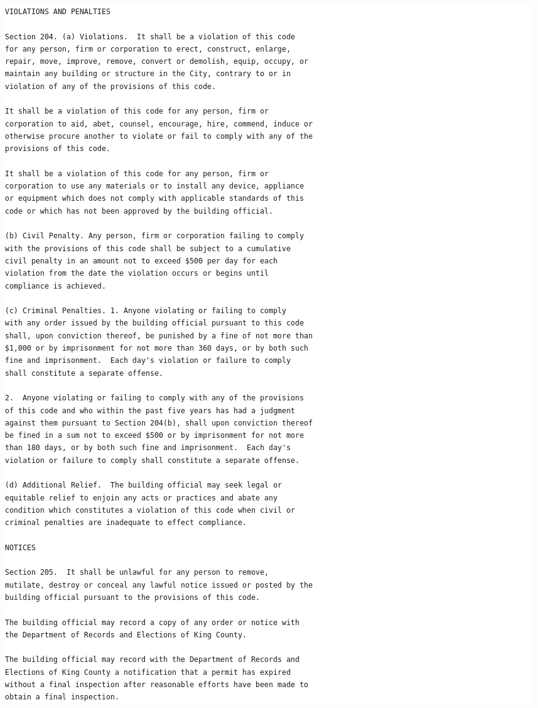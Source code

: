     VIOLATIONS AND PENALTIES  
  
    Section 204. (a) Violations.  It shall be a violation of this code  
    for any person, firm or corporation to erect, construct, enlarge,  
    repair, move, improve, remove, convert or demolish, equip, occupy, or  
    maintain any building or structure in the City, contrary to or in  
    violation of any of the provisions of this code.  
  
    It shall be a violation of this code for any person, firm or  
    corporation to aid, abet, counsel, encourage, hire, commend, induce or  
    otherwise procure another to violate or fail to comply with any of the  
    provisions of this code.  
  
    It shall be a violation of this code for any person, firm or  
    corporation to use any materials or to install any device, appliance  
    or equipment which does not comply with applicable standards of this  
    code or which has not been approved by the building official.  
  
    (b) Civil Penalty. Any person, firm or corporation failing to comply  
    with the provisions of this code shall be subject to a cumulative  
    civil penalty in an amount not to exceed $500 per day for each  
    violation from the date the violation occurs or begins until  
    compliance is achieved.  
  
    (c) Criminal Penalties. 1. Anyone violating or failing to comply  
    with any order issued by the building official pursuant to this code  
    shall, upon conviction thereof, be punished by a fine of not more than  
    $1,000 or by imprisonment for not more than 360 days, or by both such  
    fine and imprisonment.  Each day's violation or failure to comply  
    shall constitute a separate offense.  
  
    2.  Anyone violating or failing to comply with any of the provisions  
    of this code and who within the past five years has had a judgment  
    against them pursuant to Section 204(b), shall upon conviction thereof  
    be fined in a sum not to exceed $500 or by imprisonment for not more  
    than 180 days, or by both such fine and imprisonment.  Each day's  
    violation or failure to comply shall constitute a separate offense.  
  
    (d) Additional Relief.  The building official may seek legal or  
    equitable relief to enjoin any acts or practices and abate any  
    condition which constitutes a violation of this code when civil or  
    criminal penalties are inadequate to effect compliance.  
  
    NOTICES  
  
    Section 205.  It shall be unlawful for any person to remove,  
    mutilate, destroy or conceal any lawful notice issued or posted by the  
    building official pursuant to the provisions of this code.  
  
    The building official may record a copy of any order or notice with  
    the Department of Records and Elections of King County.  
  
    The building official may record with the Department of Records and  
    Elections of King County a notification that a permit has expired  
    without a final inspection after reasonable efforts have been made to  
    obtain a final inspection.  
  